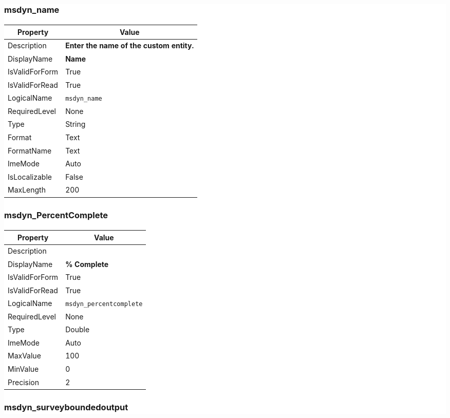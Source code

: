 ### <a name="BKMK_msdyn_name"></a> msdyn_name

|Property|Value|
|---|---|
|Description|**Enter the name of the custom entity.**|
|DisplayName|**Name**|
|IsValidForForm|True|
|IsValidForRead|True|
|LogicalName|`msdyn_name`|
|RequiredLevel|None|
|Type|String|
|Format|Text|
|FormatName|Text|
|ImeMode|Auto|
|IsLocalizable|False|
|MaxLength|200|

### <a name="BKMK_msdyn_PercentComplete"></a> msdyn_PercentComplete

|Property|Value|
|---|---|
|Description||
|DisplayName|**% Complete**|
|IsValidForForm|True|
|IsValidForRead|True|
|LogicalName|`msdyn_percentcomplete`|
|RequiredLevel|None|
|Type|Double|
|ImeMode|Auto|
|MaxValue|100|
|MinValue|0|
|Precision|2|

### <a name="BKMK_msdyn_surveyboundedoutput"></a> msdyn_surveyboundedoutput
